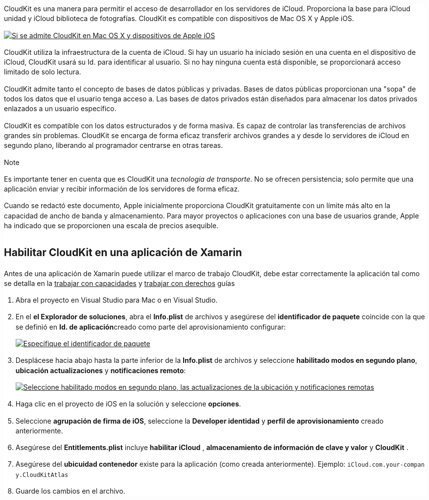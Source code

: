 CloudKit es una manera para permitir el acceso de desarrollador en los servidores de iCloud. Proporciona la base para iCloud unidad y iCloud biblioteca de fotografías. CloudKit es compatible con dispositivos de Mac OS X y Apple iOS.

 [![](intro-to-cloudkit-images/image1.png "Si se admite CloudKit en Mac OS X y dispositivos de Apple iOS")](intro-to-cloudkit-images/image1.png#lightbox)

CloudKit utiliza la infraestructura de la cuenta de iCloud. Si hay un usuario ha iniciado sesión en una cuenta en el dispositivo de iCloud, CloudKit usará su Id. para identificar al usuario. Si no hay ninguna cuenta está disponible, se proporcionará acceso limitado de solo lectura.

CloudKit admite tanto el concepto de bases de datos públicas y privadas. Bases de datos públicas proporcionan una "sopa" de todos los datos que el usuario tenga acceso a. Las bases de datos privados están diseñados para almacenar los datos privados enlazados a un usuario específico.

CloudKit es compatible con los datos estructurados y de forma masiva. Es capaz de controlar las transferencias de archivos grandes sin problemas. CloudKit se encarga de forma eficaz transferir archivos grandes a y desde lo servidores de iCloud en segundo plano, liberando al programador centrarse en otras tareas.

> [!NOTE]
> Es importante tener en cuenta que es CloudKit una _tecnología de transporte_. No se ofrecen persistencia; solo permite que una aplicación enviar y recibir información de los servidores de forma eficaz.

Cuando se redactó este documento, Apple inicialmente proporciona CloudKit gratuitamente con un límite más alto en la capacidad de ancho de banda y almacenamiento. Para mayor proyectos o aplicaciones con una base de usuarios grande, Apple ha indicado que se proporcionen una escala de precios asequible.


## <a name="enabling-cloudkit-in-a-xamarin-application"></a>Habilitar CloudKit en una aplicación de Xamarin

Antes de una aplicación de Xamarin puede utilizar el marco de trabajo CloudKit, debe estar correctamente la aplicación tal como se detalla en la [trabajar con capacidades](~/ios/deploy-test/provisioning/capabilities/icloud-capabilities.md) y [trabajar con derechos](~/ios/deploy-test/provisioning/entitlements.md) guías

1.  Abra el proyecto en Visual Studio para Mac o en Visual Studio.
2.  En el **el Explorador de soluciones**, abra el **Info.plist** de archivos y asegúrese del **identificador de paquete** coincide con la que se definió en **Id. de aplicación**creado como parte del aprovisionamiento configurar:
 
    [![](intro-to-cloudkit-images/image26a.png "Especifique el identificador de paquete")](intro-to-cloudkit-images/image26a-orig.png#lightbox "Info.plist file displaying Bundle Identifier")

3.  Desplácese hacia abajo hasta la parte inferior de la **Info.plist** de archivos y seleccione **habilitado modos en segundo plano**, **ubicación actualizaciones** y **notificaciones remoto**:

    [![](intro-to-cloudkit-images/image27a.png "Seleccione habilitado modos en segundo plano, las actualizaciones de la ubicación y notificaciones remotas")](intro-to-cloudkit-images/image27a-orig.png#lightbox "Info.plist file displaying background modes")
4.  Haga clic en el proyecto de iOS en la solución y seleccione **opciones**.
5.  Seleccione **agrupación de firma de iOS**, seleccione la **Developer identidad** y **perfil de aprovisionamiento** creado anteriormente.
6.  Asegúrese del **Entitlements.plist** incluye **habilitar iCloud** , **almacenamiento de información de clave y valor** y **CloudKit** .
7.  Asegúrese del **ubicuidad contenedor** existe para la aplicación (como creada anteriormente). Ejemplo: `iCloud.com.your-company.CloudKitAtlas`
8.  Guarde los cambios en el archivo.
